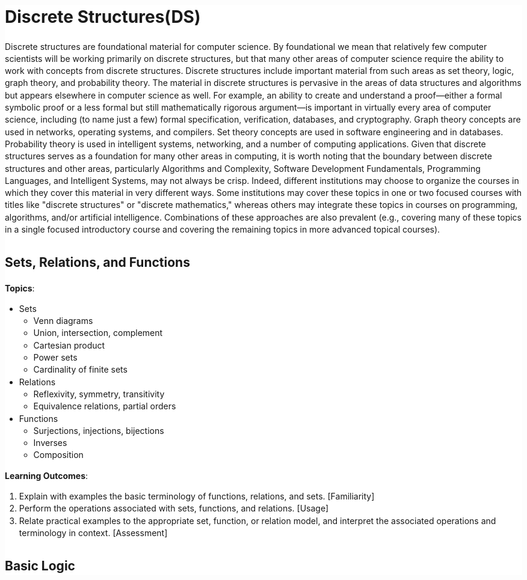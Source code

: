 # Discrete Structures(DS)

Discrete structures are foundational material for computer science. By foundational we mean that relatively few computer scientists will be working primarily on discrete structures, but that many other areas of computer science require the ability to work with concepts from discrete structures. Discrete structures include important material from such areas as set theory, logic, graph theory, and probability theory. The material in discrete structures is pervasive in the areas of data structures and algorithms but appears elsewhere in computer science as well. For example, an ability to create and understand a proof—either a formal symbolic proof or a less formal but still mathematically rigorous argument—is important in virtually every area of computer science, including (to name just a few) formal specification, verification, databases, and cryptography. Graph theory concepts are used in networks, operating systems, and compilers. Set theory concepts are used in software engineering and in databases. Probability theory is used in intelligent systems, networking, and a number of computing applications. Given that discrete structures serves as a foundation for many other areas in computing, it is worth noting that the boundary between discrete structures and other areas, particularly Algorithms and Complexity, Software Development Fundamentals, Programming Languages, and Intelligent Systems, may not always be crisp. Indeed, different institutions may choose to organize the courses in which they cover this material in very different ways. Some institutions may cover these topics in one or two focused courses with titles like "discrete structures" or "discrete mathematics," whereas others may integrate these topics in courses on programming, algorithms, and/or artificial intelligence. Combinations of these approaches are also prevalent (e.g., covering many of these topics in a single focused introductory course and covering the remaining topics in more advanced topical courses).

## Sets, Relations, and Functions

**Topics**:

- Sets
    - Venn diagrams
    - Union, intersection, complement
    - Cartesian product
    - Power sets
    - Cardinality of finite sets
- Relations
    - Reflexivity, symmetry, transitivity
    - Equivalence relations, partial orders
- Functions
    - Surjections, injections, bijections
    - Inverses
    - Composition

**Learning Outcomes**:

1. Explain with examples the basic terminology of functions, relations, and sets. [Familiarity]
2. Perform the operations associated with sets, functions, and relations. [Usage]
3. Relate practical examples to the appropriate set, function, or relation model, and interpret the associated operations and terminology in context. [Assessment]

## Basic Logic
